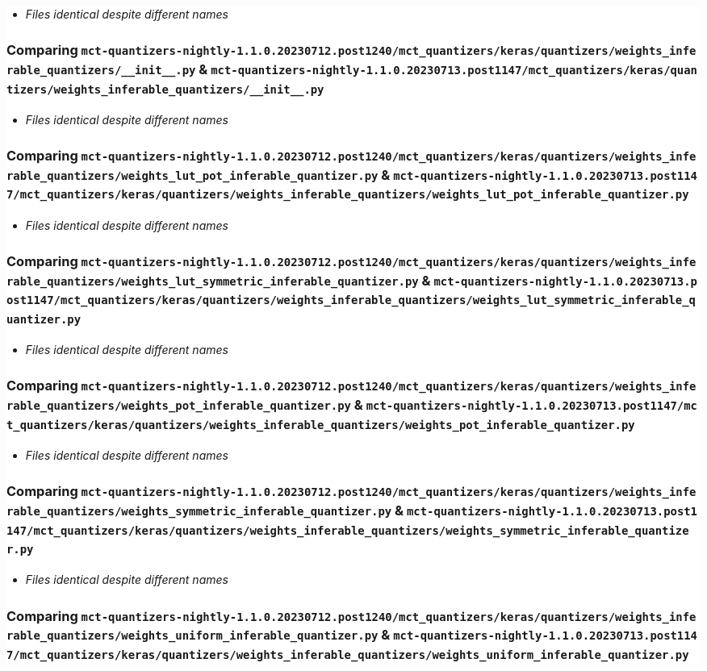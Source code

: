  * *Files identical despite different names*

### Comparing `mct-quantizers-nightly-1.1.0.20230712.post1240/mct_quantizers/keras/quantizers/weights_inferable_quantizers/__init__.py` & `mct-quantizers-nightly-1.1.0.20230713.post1147/mct_quantizers/keras/quantizers/weights_inferable_quantizers/__init__.py`

 * *Files identical despite different names*

### Comparing `mct-quantizers-nightly-1.1.0.20230712.post1240/mct_quantizers/keras/quantizers/weights_inferable_quantizers/weights_lut_pot_inferable_quantizer.py` & `mct-quantizers-nightly-1.1.0.20230713.post1147/mct_quantizers/keras/quantizers/weights_inferable_quantizers/weights_lut_pot_inferable_quantizer.py`

 * *Files identical despite different names*

### Comparing `mct-quantizers-nightly-1.1.0.20230712.post1240/mct_quantizers/keras/quantizers/weights_inferable_quantizers/weights_lut_symmetric_inferable_quantizer.py` & `mct-quantizers-nightly-1.1.0.20230713.post1147/mct_quantizers/keras/quantizers/weights_inferable_quantizers/weights_lut_symmetric_inferable_quantizer.py`

 * *Files identical despite different names*

### Comparing `mct-quantizers-nightly-1.1.0.20230712.post1240/mct_quantizers/keras/quantizers/weights_inferable_quantizers/weights_pot_inferable_quantizer.py` & `mct-quantizers-nightly-1.1.0.20230713.post1147/mct_quantizers/keras/quantizers/weights_inferable_quantizers/weights_pot_inferable_quantizer.py`

 * *Files identical despite different names*

### Comparing `mct-quantizers-nightly-1.1.0.20230712.post1240/mct_quantizers/keras/quantizers/weights_inferable_quantizers/weights_symmetric_inferable_quantizer.py` & `mct-quantizers-nightly-1.1.0.20230713.post1147/mct_quantizers/keras/quantizers/weights_inferable_quantizers/weights_symmetric_inferable_quantizer.py`

 * *Files identical despite different names*

### Comparing `mct-quantizers-nightly-1.1.0.20230712.post1240/mct_quantizers/keras/quantizers/weights_inferable_quantizers/weights_uniform_inferable_quantizer.py` & `mct-quantizers-nightly-1.1.0.20230713.post1147/mct_quantizers/keras/quantizers/weights_inferable_quantizers/weights_uniform_inferable_quantizer.py`
